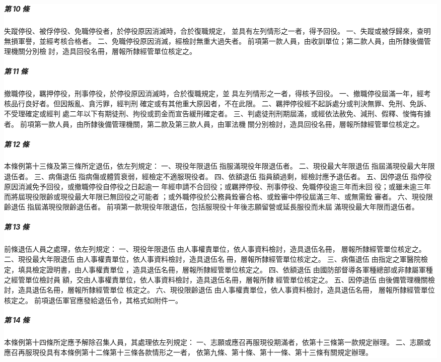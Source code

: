 ##### 第 10 條
失蹤停役、被俘停役、免職停役者，於停役原因消滅時，合於復職規定，
並具有左列情形之一者，得予回役。
一、失蹤或被俘歸來，查明無損軍譽，並經考核合格者。
二、免職停役原因消滅，經檢討無重大過失者。
前項第一款人員，由收訓單位；第二款人員，由所隸後備管理機關分別檢
討，造具回役名冊，層報所隸經管單位核定之。

##### 第 11 條
撤職停役，羈押停役，刑事停役，於停役原因消滅時，合於復職規定，並
具左列情形之一者，得核予回役。
一、撤職停役屆滿一年，經考核品行良好者。但因叛亂、貪污罪，經判刑
    確定或有其他重大原因者，不在此限。
二、羈押停役經不起訴處分或判決無罪、免刑、免訴、不受理確定或經判
    處二年以下有期徒刑、拘役或罰金而宣告緩刑確定者。
三、判處徒刑刑期屆滿，或經依法赦免、減刑、假釋、悛悔有據者。
前項第一款人員，由所隸後備管理機關，第二款及第三款人員，由軍法機
關分別檢討，造具回役名冊，層報所隸經管單位核定之。

##### 第 12 條
本條例第十三條及第三條所定退伍，依左列規定：
一、現役年限退伍  指服滿現役年限退伍者。
二、現役最大年限退伍  指屆滿現役最大年限退伍者。
三、病傷退伍  指病傷或體質衰弱，經檢定不適服現役者。
四、依額退伍  指員額過剩，經檢討應予退伍者。
五、因停退伍  指停役原因消滅免予回役，或撤職停役自停役之日起逾一
    年經申請不合回役；或羈押停役、刑事停役、免職停役逾三年而未回
    役；或雖未逾三年而將屆現役限齡或現役最大年限已無回役之可能者
    ；或外職停役於公務員銓審合格、或銓審中停役屆滿三年、或無需銓
    審者。
六、現役限齡退伍  指屆滿現役限齡退伍者。
前項第一款現役年限退伍，包括服現役十年後志願留營或延長服役而未屆
滿現役最大年限而退伍者。

##### 第 13 條
前條退伍人員之處理，依左列規定：
一、現役年限退伍  由人事權責單位，依人事資料檢討，造具退伍名冊，
    層報所隸經管單位核定之。
二、現役最大年限退伍  由人事權責單位，依人事資料檢討，造具退伍名
    冊，層報所隸經管單位核定之。
三、病傷退伍  由指定之軍醫院檢定，填具檢定證明書，由人事權責單位
    ，造具退伍名冊，層報所隸經管單位核定之。
四、依額退伍  由國防部督導各軍種總部或非隸屬軍種之經管單位檢討員
    額，交由人事權責單位，依人事資料檢討，造具退伍名冊，層報所隸
    經管單位核定之。
五、因停退伍  由後備管理機關檢討，造具退伍名冊，層報所隸經管單位
    核定之。
六、現役限齡退伍  由人事權責單位，依人事資料檢討，造具退伍名冊，
    層報所隸經管單位核定之。
前項退伍軍官應發給退伍令，其格式如附件一。

##### 第 14 條
本條例第十四條所定應予解除召集人員，其處理依左列規定：
一、志願或應召再服現役期滿者，依第十三條第一款規定辦理。
二、志願或應召再服現役具有本條例第十二條第十三條各款情形之一者，
    依第九條、第十條、第十一條、第十三條有關規定辦理。

